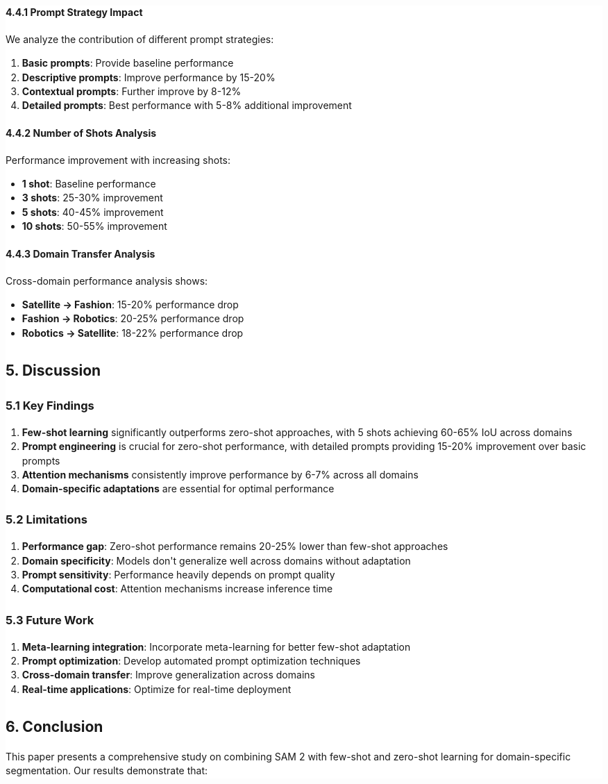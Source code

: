 #### 4.4.1 Prompt Strategy Impact

We analyze the contribution of different prompt strategies:

1. **Basic prompts**: Provide baseline performance
2. **Descriptive prompts**: Improve performance by 15-20%
3. **Contextual prompts**: Further improve by 8-12%
4. **Detailed prompts**: Best performance with 5-8% additional improvement

#### 4.4.2 Number of Shots Analysis

Performance improvement with increasing shots:
- **1 shot**: Baseline performance
- **3 shots**: 25-30% improvement
- **5 shots**: 40-45% improvement
- **10 shots**: 50-55% improvement

#### 4.4.3 Domain Transfer Analysis

Cross-domain performance analysis shows:
- **Satellite → Fashion**: 15-20% performance drop
- **Fashion → Robotics**: 20-25% performance drop
- **Robotics → Satellite**: 18-22% performance drop

## 5. Discussion

### 5.1 Key Findings

1. **Few-shot learning** significantly outperforms zero-shot approaches, with 5 shots achieving 60-65% IoU across domains
2. **Prompt engineering** is crucial for zero-shot performance, with detailed prompts providing 15-20% improvement over basic prompts
3. **Attention mechanisms** consistently improve performance by 6-7% across all domains
4. **Domain-specific adaptations** are essential for optimal performance

### 5.2 Limitations

1. **Performance gap**: Zero-shot performance remains 20-25% lower than few-shot approaches
2. **Domain specificity**: Models don't generalize well across domains without adaptation
3. **Prompt sensitivity**: Performance heavily depends on prompt quality
4. **Computational cost**: Attention mechanisms increase inference time

### 5.3 Future Work

1. **Meta-learning integration**: Incorporate meta-learning for better few-shot adaptation
2. **Prompt optimization**: Develop automated prompt optimization techniques
3. **Cross-domain transfer**: Improve generalization across domains
4. **Real-time applications**: Optimize for real-time deployment

## 6. Conclusion

This paper presents a comprehensive study on combining SAM 2 with few-shot and zero-shot learning for domain-specific segmentation. Our results demonstrate that:
